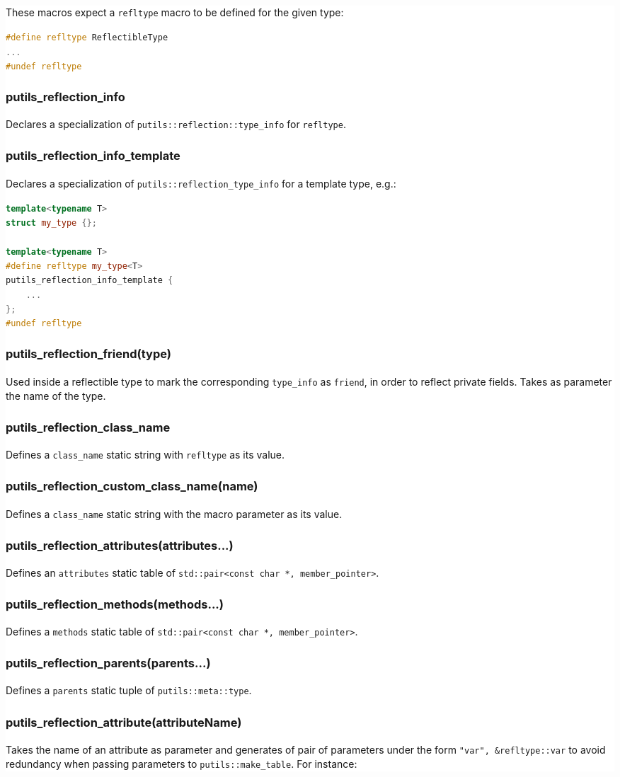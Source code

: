 These macros expect a `refltype` macro to be defined for the given type:
```cpp
#define refltype ReflectibleType
...
#undef refltype
```

### putils_reflection_info

Declares a specialization of `putils::reflection::type_info` for `refltype`.

### putils_reflection_info_template

Declares a specialization of `putils::reflection_type_info` for a template type, e.g.:
```cpp
template<typename T>
struct my_type {};

template<typename T>
#define refltype my_type<T>
putils_reflection_info_template {
    ...
};
#undef refltype
```

### putils_reflection_friend(type)

Used inside a reflectible type to mark the corresponding `type_info` as `friend`, in order to reflect private fields. Takes as parameter the name of the type.

### putils_reflection_class_name

Defines a `class_name` static string with `refltype` as its value.

### putils_reflection_custom_class_name(name)

Defines a `class_name` static string with the macro parameter as its value.

### putils_reflection_attributes(attributes...)

Defines an `attributes` static table of `std::pair<const char *, member_pointer>`.

### putils_reflection_methods(methods...)

Defines a `methods` static table of `std::pair<const char *, member_pointer>`.

### putils_reflection_parents(parents...)

Defines a `parents` static tuple of `putils::meta::type`.

### putils_reflection_attribute(attributeName)

Takes the name of an attribute as parameter and generates of pair of parameters under the form `"var", &refltype::var` to avoid redundancy when passing parameters to `putils::make_table`. For instance:
